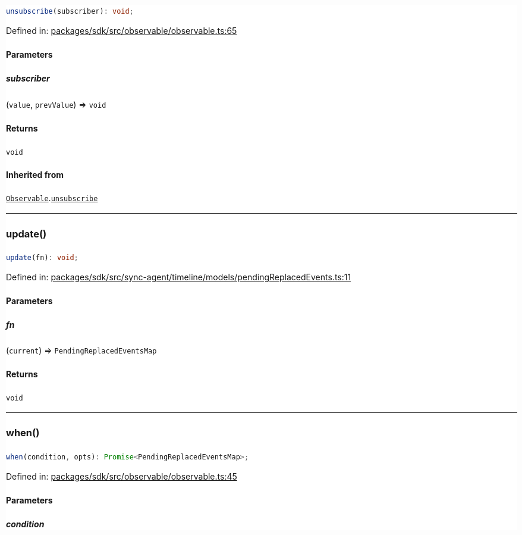 ```ts
unsubscribe(subscriber): void;
```

Defined in: [packages/sdk/src/observable/observable.ts:65](https://github.com/towns-protocol/towns/blob/0db1fd0ac7258e8db8cedfb6183e8eade8284fa1/packages/sdk/src/observable/observable.ts#L65)

#### Parameters

##### subscriber

(`value`, `prevValue`) => `void`

#### Returns

`void`

#### Inherited from

[`Observable`](Observable.md).[`unsubscribe`](Observable.md#unsubscribe)

***

### update()

```ts
update(fn): void;
```

Defined in: [packages/sdk/src/sync-agent/timeline/models/pendingReplacedEvents.ts:11](https://github.com/towns-protocol/towns/blob/0db1fd0ac7258e8db8cedfb6183e8eade8284fa1/packages/sdk/src/sync-agent/timeline/models/pendingReplacedEvents.ts#L11)

#### Parameters

##### fn

(`current`) => `PendingReplacedEventsMap`

#### Returns

`void`

***

### when()

```ts
when(condition, opts): Promise<PendingReplacedEventsMap>;
```

Defined in: [packages/sdk/src/observable/observable.ts:45](https://github.com/towns-protocol/towns/blob/0db1fd0ac7258e8db8cedfb6183e8eade8284fa1/packages/sdk/src/observable/observable.ts#L45)

#### Parameters

##### condition
